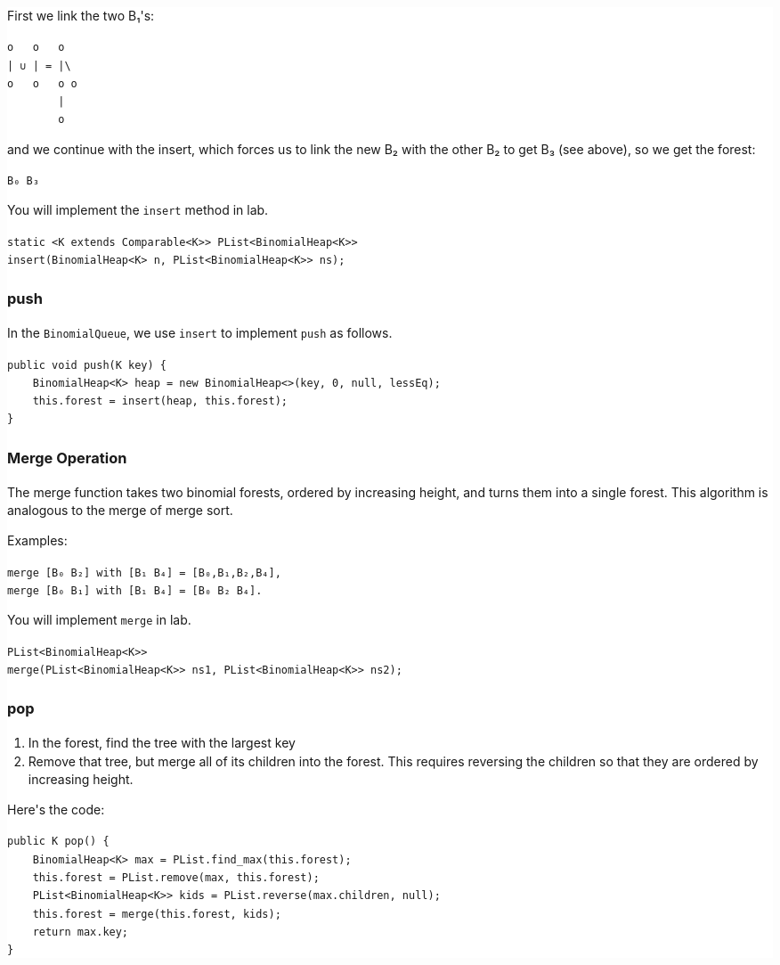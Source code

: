 First we link the two B₁'s:

    o   o   o
    | ∪ | = |\
    o   o   o o
            |
            o

and we continue with the insert, which forces us to link the new B₂
with the other B₂ to get B₃ (see above), so we get the forest:

    B₀ B₃


You will implement the `insert` method in lab.

    static <K extends Comparable<K>> PList<BinomialHeap<K>>
    insert(BinomialHeap<K> n, PList<BinomialHeap<K>> ns);

### push

In the `BinomialQueue`, we use `insert` to implement `push` as follows.

    public void push(K key) {
        BinomialHeap<K> heap = new BinomialHeap<>(key, 0, null, lessEq);
        this.forest = insert(heap, this.forest);
    }

### Merge Operation

The merge function takes two binomial forests, ordered by increasing
height, and turns them into a single forest.  This algorithm is
analogous to the merge of merge sort.  

Examples:

    merge [B₀ B₂] with [B₁ B₄] = [B₀,B₁,B₂,B₄],
    merge [B₀ B₁] with [B₁ B₄] = [B₀ B₂ B₄].

You will implement `merge` in lab.

    PList<BinomialHeap<K>>
    merge(PList<BinomialHeap<K>> ns1, PList<BinomialHeap<K>> ns2);

### pop

1. In the forest, find the tree with the largest key
2. Remove that tree, but merge all of its children into the forest.
   This requires reversing the children so that they are
   ordered by increasing height.

Here's the code:

    public K pop() {
        BinomialHeap<K> max = PList.find_max(this.forest);
        this.forest = PList.remove(max, this.forest);
        PList<BinomialHeap<K>> kids = PList.reverse(max.children, null);
        this.forest = merge(this.forest, kids);
        return max.key;
    }


